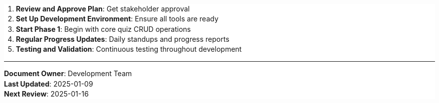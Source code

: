 1. **Review and Approve Plan**: Get stakeholder approval
2. **Set Up Development Environment**: Ensure all tools are ready
3. **Start Phase 1**: Begin with core quiz CRUD operations
4. **Regular Progress Updates**: Daily standups and progress reports
5. **Testing and Validation**: Continuous testing throughout development

---

**Document Owner**: Development Team  
**Last Updated**: 2025-01-09  
**Next Review**: 2025-01-16
